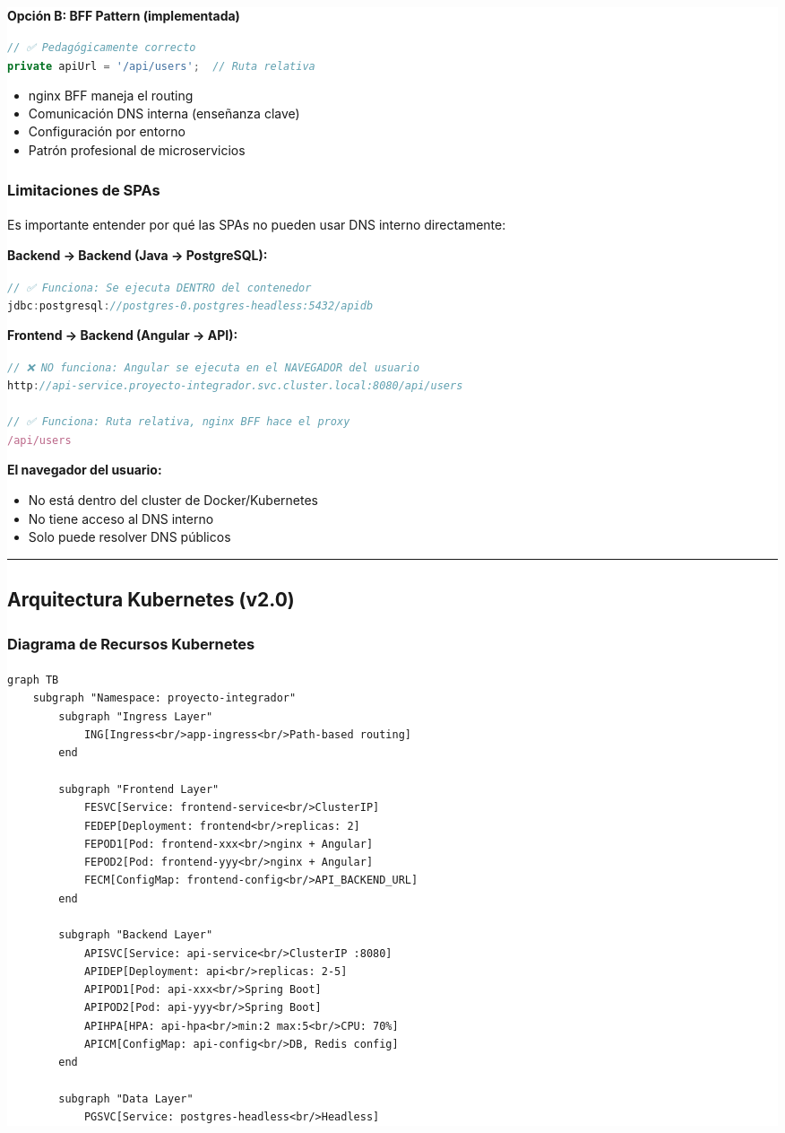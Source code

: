 **Opción B: BFF Pattern (implementada)**
```typescript
// ✅ Pedagógicamente correcto
private apiUrl = '/api/users';  // Ruta relativa
```
- nginx BFF maneja el routing
- Comunicación DNS interna (enseñanza clave)
- Configuración por entorno
- Patrón profesional de microservicios

### Limitaciones de SPAs

Es importante entender por qué las SPAs no pueden usar DNS interno directamente:

**Backend → Backend (Java → PostgreSQL):**
```java
// ✅ Funciona: Se ejecuta DENTRO del contenedor
jdbc:postgresql://postgres-0.postgres-headless:5432/apidb
```

**Frontend → Backend (Angular → API):**
```typescript
// ❌ NO funciona: Angular se ejecuta en el NAVEGADOR del usuario
http://api-service.proyecto-integrador.svc.cluster.local:8080/api/users

// ✅ Funciona: Ruta relativa, nginx BFF hace el proxy
/api/users
```

**El navegador del usuario:**
- No está dentro del cluster de Docker/Kubernetes
- No tiene acceso al DNS interno
- Solo puede resolver DNS públicos

---

## Arquitectura Kubernetes (v2.0)

### Diagrama de Recursos Kubernetes

```mermaid
graph TB
    subgraph "Namespace: proyecto-integrador"
        subgraph "Ingress Layer"
            ING[Ingress<br/>app-ingress<br/>Path-based routing]
        end

        subgraph "Frontend Layer"
            FESVC[Service: frontend-service<br/>ClusterIP]
            FEDEP[Deployment: frontend<br/>replicas: 2]
            FEPOD1[Pod: frontend-xxx<br/>nginx + Angular]
            FEPOD2[Pod: frontend-yyy<br/>nginx + Angular]
            FECM[ConfigMap: frontend-config<br/>API_BACKEND_URL]
        end

        subgraph "Backend Layer"
            APISVC[Service: api-service<br/>ClusterIP :8080]
            APIDEP[Deployment: api<br/>replicas: 2-5]
            APIPOD1[Pod: api-xxx<br/>Spring Boot]
            APIPOD2[Pod: api-yyy<br/>Spring Boot]
            APIHPA[HPA: api-hpa<br/>min:2 max:5<br/>CPU: 70%]
            APICM[ConfigMap: api-config<br/>DB, Redis config]
        end

        subgraph "Data Layer"
            PGSVC[Service: postgres-headless<br/>Headless]
```